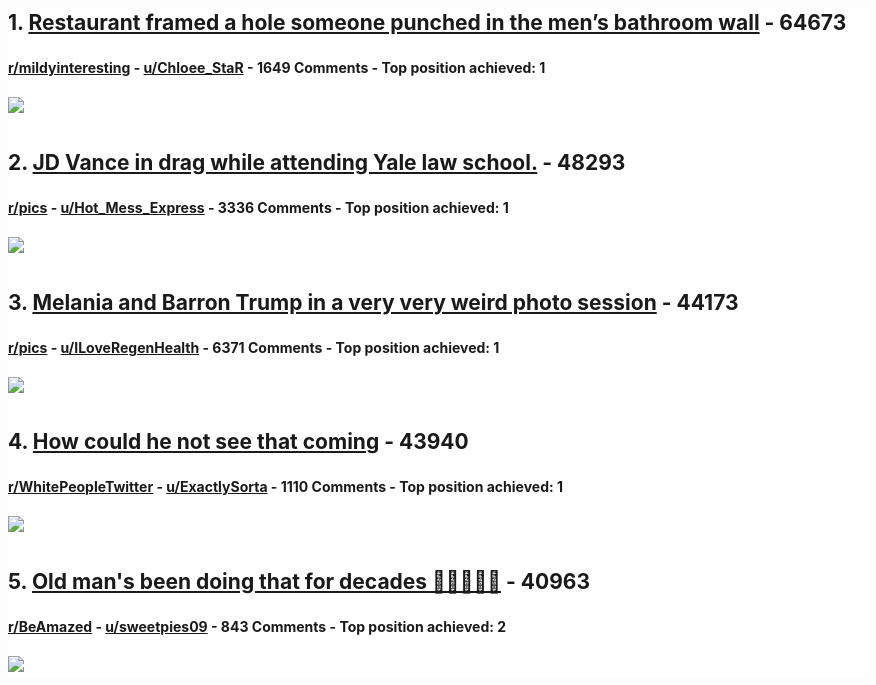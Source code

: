 ## 1. [Restaurant framed a hole someone punched in the men’s bathroom wall](http://reddit.com/r/mildyinteresting/comments/1epl10n/restaurant_framed_a_hole_someone_punched_in_the/) - 64673
#### [r/mildyinteresting](http://reddit.com/r/mildyinteresting) - [u/Chloee_StaR](http://reddit.com/u/Chloee_StaR) - 1649 Comments - Top position achieved: 1

<a href="https://i.redd.it/41b30jouf1id1.jpeg"><img src="https://a.thumbs.redditmedia.com/rTUj3qWlWdTvhKhTZLt5oaMXTYRPbUALKiK-_7pEfF8.jpg"></img></a>

## 2. [JD Vance in drag while attending Yale law school.](http://reddit.com/r/pics/comments/1epq1b8/jd_vance_in_drag_while_attending_yale_law_school/) - 48293
#### [r/pics](http://reddit.com/r/pics) - [u/Hot_Mess_Express](http://reddit.com/u/Hot_Mess_Express) - 3336 Comments - Top position achieved: 1

<a href="https://i.redd.it/96nekf5ji2id1.jpeg"><img src="https://b.thumbs.redditmedia.com/sBHwb_CNnHV1BKiv-H18UXAEahf_3WpEtRTyGqbqGdU.jpg"></img></a>

## 3. [Melania and Barron Trump in a very very weird photo session](http://reddit.com/r/pics/comments/1epx2mq/melania_and_barron_trump_in_a_very_very_weird/) - 44173
#### [r/pics](http://reddit.com/r/pics) - [u/ILoveRegenHealth](http://reddit.com/u/ILoveRegenHealth) - 6371 Comments - Top position achieved: 1

<a href="https://i.redd.it/ewwlkn4uz3id1.jpeg"><img src="https://b.thumbs.redditmedia.com/1-XJnKTmpmZkMgL_zCDzxL1FVcyk2KfT_jjOu32VRfc.jpg"></img></a>

## 4. [How could he not see that coming](http://reddit.com/r/WhitePeopleTwitter/comments/1eps9yu/how_could_he_not_see_that_coming/) - 43940
#### [r/WhitePeopleTwitter](http://reddit.com/r/WhitePeopleTwitter) - [u/ExactlySorta](http://reddit.com/u/ExactlySorta) - 1110 Comments - Top position achieved: 1

<a href="https://i.redd.it/1q6p55tdz2id1.jpeg"><img src="https://b.thumbs.redditmedia.com/NIg6M8pIyPHtUIwC8u1Fuo-70icYitnaTiF0XSgavvM.jpg"></img></a>

## 5. [Old man's been doing that for decades 🙌🏻👏🏻💯](http://reddit.com/r/BeAmazed/comments/1eplhb1/old_mans_been_doing_that_for_decades/) - 40963
#### [r/BeAmazed](http://reddit.com/r/BeAmazed) - [u/sweetpies09](http://reddit.com/u/sweetpies09) - 843 Comments - Top position achieved: 2

<a href="https://v.redd.it/1kk3nd7li1id1"><img src="https://external-preview.redd.it/MWoxc2ZoN2xpMWlkMaewwwOUsAudPqlKIuLJX_z2WPHdoWzqrp0uL-gb-4Cd.png?width=140&amp;height=140&amp;crop=140:140,smart&amp;format=jpg&amp;v=enabled&amp;lthumb=true&amp;s=1a3ce521075aa5f8cfbe1395157f6a6defd130d8"></img></a>
